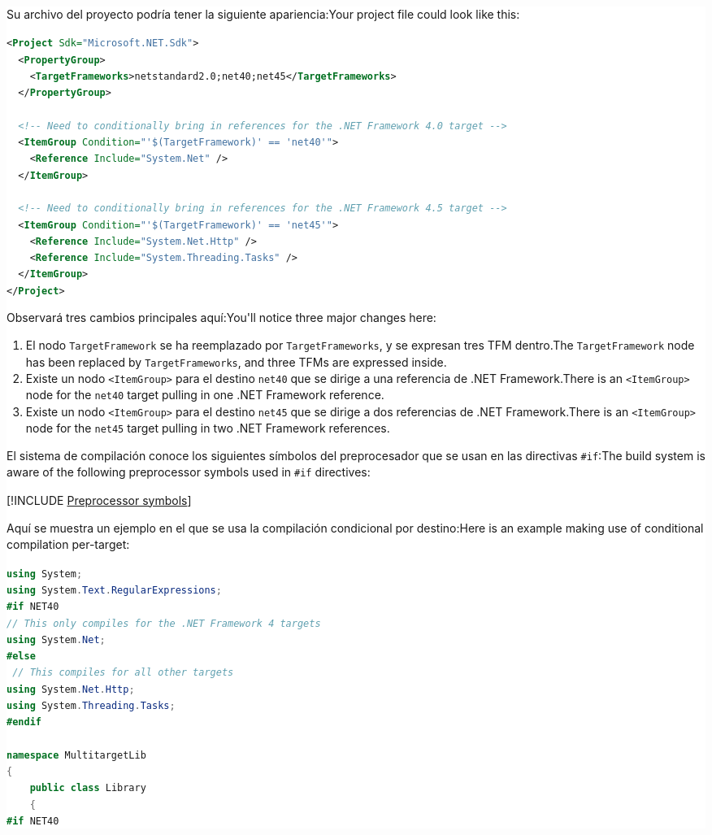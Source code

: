 <span data-ttu-id="e7cf3-167">Su archivo del proyecto podría tener la siguiente apariencia:</span><span class="sxs-lookup"><span data-stu-id="e7cf3-167">Your project file could look like this:</span></span>

```xml
<Project Sdk="Microsoft.NET.Sdk">
  <PropertyGroup>
    <TargetFrameworks>netstandard2.0;net40;net45</TargetFrameworks>
  </PropertyGroup>

  <!-- Need to conditionally bring in references for the .NET Framework 4.0 target -->
  <ItemGroup Condition="'$(TargetFramework)' == 'net40'">
    <Reference Include="System.Net" />
  </ItemGroup>

  <!-- Need to conditionally bring in references for the .NET Framework 4.5 target -->
  <ItemGroup Condition="'$(TargetFramework)' == 'net45'">
    <Reference Include="System.Net.Http" />
    <Reference Include="System.Threading.Tasks" />
  </ItemGroup>
</Project>
```

<span data-ttu-id="e7cf3-168">Observará tres cambios principales aquí:</span><span class="sxs-lookup"><span data-stu-id="e7cf3-168">You'll notice three major changes here:</span></span>

1. <span data-ttu-id="e7cf3-169">El nodo `TargetFramework` se ha reemplazado por `TargetFrameworks`, y se expresan tres TFM dentro.</span><span class="sxs-lookup"><span data-stu-id="e7cf3-169">The `TargetFramework` node has been replaced by `TargetFrameworks`, and three TFMs are expressed inside.</span></span>
1. <span data-ttu-id="e7cf3-170">Existe un nodo `<ItemGroup>` para el destino `net40` que se dirige a una referencia de .NET Framework.</span><span class="sxs-lookup"><span data-stu-id="e7cf3-170">There is an `<ItemGroup>` node for the `net40` target pulling in one .NET Framework reference.</span></span>
1. <span data-ttu-id="e7cf3-171">Existe un nodo `<ItemGroup>` para el destino `net45` que se dirige a dos referencias de .NET Framework.</span><span class="sxs-lookup"><span data-stu-id="e7cf3-171">There is an `<ItemGroup>` node for the `net45` target pulling in two .NET Framework references.</span></span>

<span data-ttu-id="e7cf3-172">El sistema de compilación conoce los siguientes símbolos del preprocesador que se usan en las directivas `#if`:</span><span class="sxs-lookup"><span data-stu-id="e7cf3-172">The build system is aware of the following preprocessor symbols used in `#if` directives:</span></span>

[!INCLUDE [Preprocessor symbols](../../../includes/preprocessor-symbols.md)]

<span data-ttu-id="e7cf3-173">Aquí se muestra un ejemplo en el que se usa la compilación condicional por destino:</span><span class="sxs-lookup"><span data-stu-id="e7cf3-173">Here is an example making use of conditional compilation per-target:</span></span>

```csharp
using System;
using System.Text.RegularExpressions;
#if NET40
// This only compiles for the .NET Framework 4 targets
using System.Net;
#else
 // This compiles for all other targets
using System.Net.Http;
using System.Threading.Tasks;
#endif

namespace MultitargetLib
{
    public class Library
    {
#if NET40
```